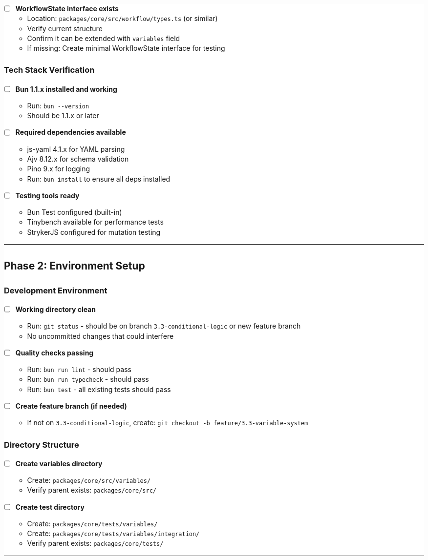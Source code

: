 - [ ] **WorkflowState interface exists**
  - Location: `packages/core/src/workflow/types.ts` (or similar)
  - Verify current structure
  - Confirm it can be extended with `variables` field
  - If missing: Create minimal WorkflowState interface for testing

### Tech Stack Verification

- [ ] **Bun 1.1.x installed and working**
  - Run: `bun --version`
  - Should be 1.1.x or later

- [ ] **Required dependencies available**
  - js-yaml 4.1.x for YAML parsing
  - Ajv 8.12.x for schema validation
  - Pino 9.x for logging
  - Run: `bun install` to ensure all deps installed

- [ ] **Testing tools ready**
  - Bun Test configured (built-in)
  - Tinybench available for performance tests
  - StrykerJS configured for mutation testing

---

## Phase 2: Environment Setup

### Development Environment

- [ ] **Working directory clean**
  - Run: `git status` - should be on branch `3.3-conditional-logic` or new feature branch
  - No uncommitted changes that could interfere

- [ ] **Quality checks passing**
  - Run: `bun run lint` - should pass
  - Run: `bun run typecheck` - should pass
  - Run: `bun test` - all existing tests should pass

- [ ] **Create feature branch (if needed)**
  - If not on `3.3-conditional-logic`, create: `git checkout -b feature/3.3-variable-system`

### Directory Structure

- [ ] **Create variables directory**
  - Create: `packages/core/src/variables/`
  - Verify parent exists: `packages/core/src/`

- [ ] **Create test directory**
  - Create: `packages/core/tests/variables/`
  - Create: `packages/core/tests/variables/integration/`
  - Verify parent exists: `packages/core/tests/`

---
